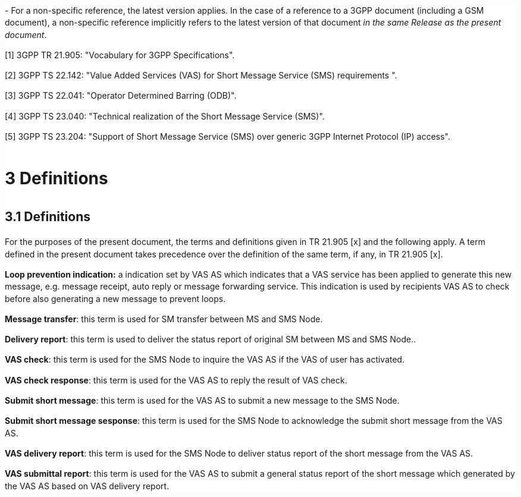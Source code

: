 \- For a non-specific reference, the latest version applies. In the case
of a reference to a 3GPP document (including a GSM document), a
non-specific reference implicitly refers to the latest version of that
document *in the same Release as the present document*.

\[1\] 3GPP TR 21.905: \"Vocabulary for 3GPP Specifications\".

\[2\] 3GPP TS 22.142: \"Value Added Services (VAS) for Short Message
Service (SMS) requirements \".

\[3\] 3GPP TS 22.041: \"Operator Determined Barring (ODB)\".

\[4\] 3GPP TS 23.040: \"Technical realization of the Short Message
Service (SMS)\".

\[5\] 3GPP TS 23.204: \"Support of Short Message Service (SMS) over
generic 3GPP Internet Protocol (IP) access\".

3 Definitions
=============

3.1 Definitions
---------------

For the purposes of the present document, the terms and definitions
given in TR 21.905 \[x\] and the following apply. A term defined in the
present document takes precedence over the definition of the same term,
if any, in TR 21.905 \[x\].

**Loop prevention indication:** a indication set by VAS AS which
indicates that a VAS service has been applied to generate this new
message, e.g. message receipt, auto reply or message forwarding service.
This indication is used by recipients VAS AS to check before also
generating a new message to prevent loops.

**Message transfer**: this term is used for SM transfer between MS and
SMS Node.

**Delivery report**: this term is used to deliver the status report of
original SM between MS and SMS Node..

**VAS check**: this term is used for the SMS Node to inquire the VAS AS
if the VAS of user has activated.

**VAS check response**: this term is used for the VAS AS to reply the
result of VAS check.

**Submit short message**: this term is used for the VAS AS to submit a
new message to the SMS Node.

**Submit short message sesponse**: this term is used for the SMS Node to
acknowledge the submit short message from the VAS AS.

**VAS delivery report**: this term is used for the SMS Node to deliver
status report of the short message from the VAS AS.

**VAS submittal report**: this term is used for the VAS AS to submit a
general status report of the short message which generated by the VAS AS
based on VAS delivery report.
